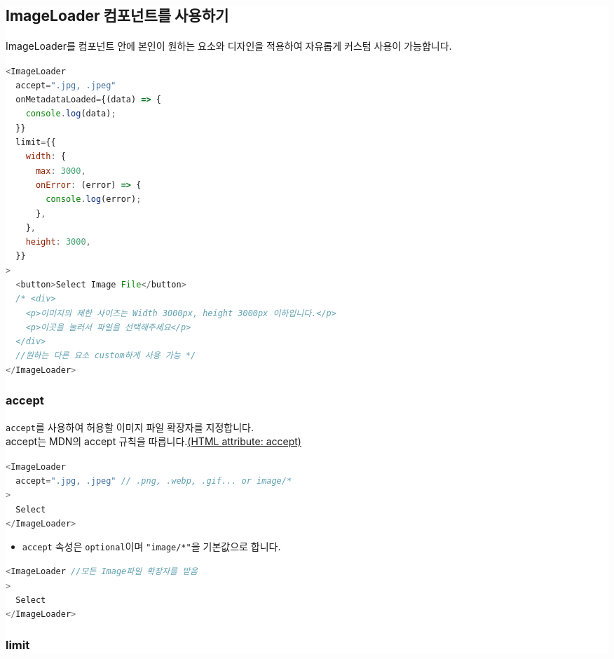 ## ImageLoader 컴포넌트를 사용하기

ImageLoader를 컴포넌트 안에 본인이 원하는 요소와 디자인을 적용하여 자유롭게 커스텀 사용이 가능합니다.

```js
<ImageLoader
  accept=".jpg, .jpeg"
  onMetadataLoaded={(data) => {
    console.log(data);
  }}
  limit={{
    width: {
      max: 3000,
      onError: (error) => {
        console.log(error);
      },
    },
    height: 3000,
  }}
>
  <button>Select Image File</button>
  /* <div>
    <p>이미지의 제한 사이즈는 Width 3000px, height 3000px 이하입니다.</p>
    <p>이곳을 눌러서 파일을 선택해주세요</p>
  </div>
  //원하는 다른 요소 custom하게 사용 가능 */
</ImageLoader>
```

### accept

`accept`를 사용하여 허용할 이미지 파일 확장자를 지정합니다. <br/>
accept는 MDN의 accept 규칙을 따릅니다.[(HTML attribute: accept)](https://developer.mozilla.org/en-US/docs/Web/HTML/Attributes/accept)

```js
<ImageLoader
  accept=".jpg, .jpeg" // .png, .webp, .gif... or image/*
>
  Select
</ImageLoader>
```

- `accept` 속성은 `optional`이며 `"image/*"`을 기본값으로 합니다.

```js
<ImageLoader //모든 Image파일 확장자를 받음
>
  Select
</ImageLoader>
```

### limit
